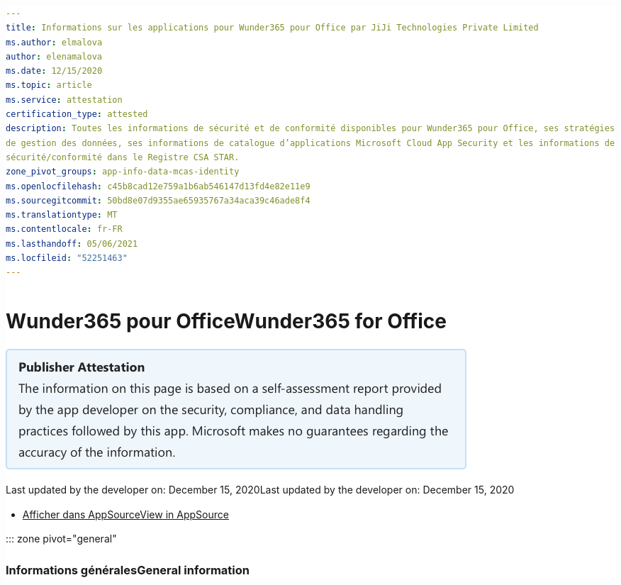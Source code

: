 ```yaml
---
title: Informations sur les applications pour Wunder365 pour Office par JiJi Technologies Private Limited
ms.author: elmalova
author: elenamalova
ms.date: 12/15/2020
ms.topic: article
ms.service: attestation
certification_type: attested
description: Toutes les informations de sécurité et de conformité disponibles pour Wunder365 pour Office, ses stratégies de gestion des données, ses informations de catalogue d’applications Microsoft Cloud App Security et les informations de sécurité/conformité dans le Registre CSA STAR.
zone_pivot_groups: app-info-data-mcas-identity
ms.openlocfilehash: c45b8cad12e759a1b6ab546147d13fd4e82e11e9
ms.sourcegitcommit: 50bd8e07d9355ae65935767a34aca39c46ade8f4
ms.translationtype: MT
ms.contentlocale: fr-FR
ms.lasthandoff: 05/06/2021
ms.locfileid: "52251463"
---
```

# <a name="wunder365-for-office"></a><span data-ttu-id="b9ba2-103">Wunder365 pour Office</span><span class="sxs-lookup"><span data-stu-id="b9ba2-103">Wunder365 for Office</span></span>

<p></p>
<img alt="Publisher Attestation: The information on this page is based on a self-assessment report provided by the app developer on the security, compliance, and data handling practices followed by this app. Microsoft makes no guarantees regarding the accuracy of the information." src="../media/attested.png" width="650" />
<p><span data-ttu-id="b9ba2-104">Last updated by the developer on: December 15, 2020</span><span class="sxs-lookup"><span data-stu-id="b9ba2-104">Last updated by the developer on: December 15, 2020</span></span></p>

* <span data-ttu-id="b9ba2-105"><a href="https://appsource.microsoft.com/product/office/WA200001529" target="_blank">Afficher dans AppSource</a></span><span class="sxs-lookup"><span data-stu-id="b9ba2-105"><a href="https://appsource.microsoft.com/product/office/WA200001529" target="_blank">View in AppSource</a></span></span>

::: zone pivot="general"

### <a name="general-information"></a><span data-ttu-id="b9ba2-106">Informations générales</span><span class="sxs-lookup"><span data-stu-id="b9ba2-106">General information</span></span>
